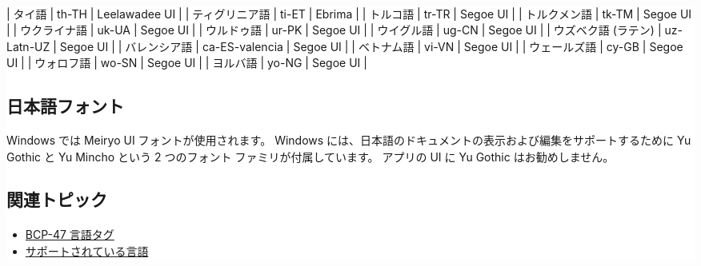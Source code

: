 | タイ語 | th-TH | Leelawadee UI |
| ティグリニア語 | ti-ET | Ebrima |
| トルコ語 | tr-TR | Segoe UI |
| トルクメン語 | tk-TM | Segoe UI |
| ウクライナ語 | uk-UA | Segoe UI |
| ウルドゥ語 | ur-PK | Segoe UI |
| ウイグル語 | ug-CN | Segoe UI |
| ウズベク語 (ラテン) | uz-Latn-UZ | Segoe UI |
| バレンシア語 | ca-ES-valencia | Segoe UI |
| ベトナム語 | vi-VN | Segoe UI |
| ウェールズ語 | cy-GB | Segoe UI |
| ウォロフ語 | wo-SN | Segoe UI |
| ヨルバ語 | yo-NG | Segoe UI |

## <a name="japanese-fonts"></a>日本語フォント

Windows では Meiryo UI フォントが使用されます。 Windows には、日本語のドキュメントの表示および編集をサポートするために Yu Gothic と Yu Mincho という 2 つのフォント ファミリが付属しています。 アプリの UI に Yu Gothic はお勧めしません。

## <a name="related-topics"></a>関連トピック

* [BCP-47 言語タグ](http://go.microsoft.com/fwlink/p/?linkid=227302)
* [サポートされている言語](../../publish/supported-languages.md)
